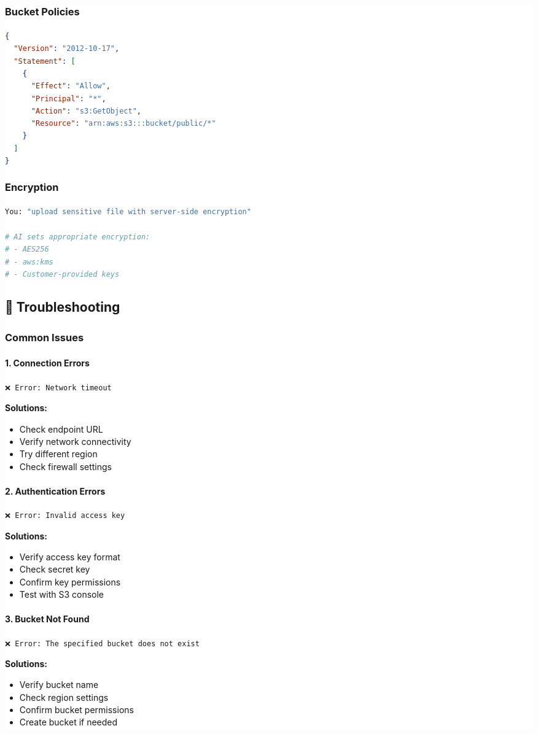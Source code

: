 ### Bucket Policies

```json
{
  "Version": "2012-10-17",
  "Statement": [
    {
      "Effect": "Allow",
      "Principal": "*",
      "Action": "s3:GetObject",
      "Resource": "arn:aws:s3:::bucket/public/*"
    }
  ]
}
```

### Encryption

```bash
You: "upload sensitive file with server-side encryption"

# AI sets appropriate encryption:
# - AES256
# - aws:kms
# - Customer-provided keys
```

## 🐛 Troubleshooting

### Common Issues

#### 1. Connection Errors
```
❌ Error: Network timeout
```
**Solutions:**
- Check endpoint URL
- Verify network connectivity
- Try different region
- Check firewall settings

#### 2. Authentication Errors
```
❌ Error: Invalid access key
```
**Solutions:**
- Verify access key format
- Check secret key
- Confirm key permissions
- Test with S3 console

#### 3. Bucket Not Found
```
❌ Error: The specified bucket does not exist
```
**Solutions:**
- Verify bucket name
- Check region settings
- Confirm bucket permissions
- Create bucket if needed
